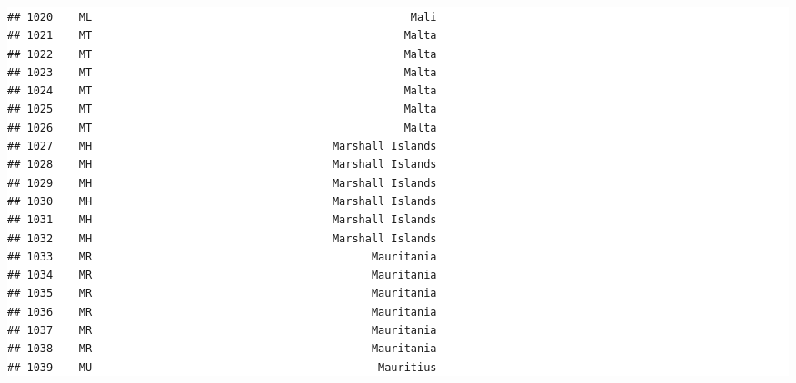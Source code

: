     ## 1020    ML                                                 Mali
    ## 1021    MT                                                Malta
    ## 1022    MT                                                Malta
    ## 1023    MT                                                Malta
    ## 1024    MT                                                Malta
    ## 1025    MT                                                Malta
    ## 1026    MT                                                Malta
    ## 1027    MH                                     Marshall Islands
    ## 1028    MH                                     Marshall Islands
    ## 1029    MH                                     Marshall Islands
    ## 1030    MH                                     Marshall Islands
    ## 1031    MH                                     Marshall Islands
    ## 1032    MH                                     Marshall Islands
    ## 1033    MR                                           Mauritania
    ## 1034    MR                                           Mauritania
    ## 1035    MR                                           Mauritania
    ## 1036    MR                                           Mauritania
    ## 1037    MR                                           Mauritania
    ## 1038    MR                                           Mauritania
    ## 1039    MU                                            Mauritius